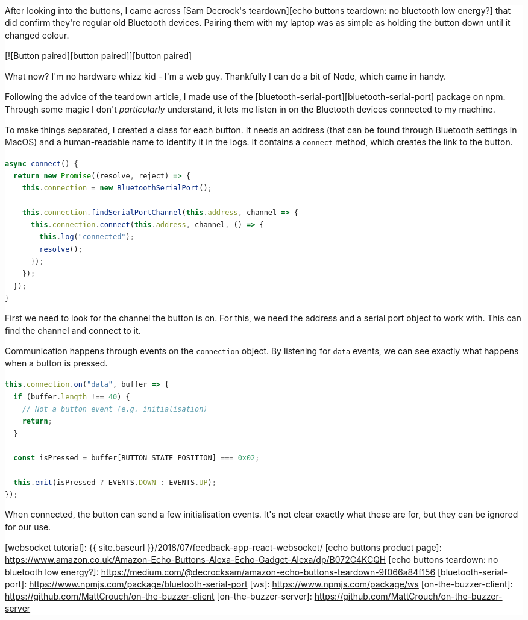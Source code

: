 After looking into the buttons, I came across [Sam Decrock's teardown][echo buttons teardown: no bluetooth low energy?] that did confirm they're regular old Bluetooth devices. Pairing them with my laptop was as simple as holding the button down until it changed colour.

[![Button paired][button paired]][button paired]

What now? I'm no hardware whizz kid - I'm a web guy. Thankfully I can do a bit of Node, which came in handy.

<iframe width="560" height="315" src="https://www.youtube-nocookie.com/embed/zpPxXOW13To" frameborder="0" allow="accelerometer; autoplay; encrypted-media; gyroscope; picture-in-picture" allowfullscreen></iframe>

Following the advice of the teardown article, I made use of the [bluetooth-serial-port][bluetooth-serial-port] package on npm. Through some magic I don't _particularly_ understand, it lets me listen in on the Bluetooth devices connected to my machine.

To make things separated, I created a class for each button. It needs an address (that can be found through Bluetooth settings in MacOS) and a human-readable name to identify it in the logs. It contains a `connect` method, which creates the link to the button.

```js
async connect() {
  return new Promise((resolve, reject) => {
    this.connection = new BluetoothSerialPort();

    this.connection.findSerialPortChannel(this.address, channel => {
      this.connection.connect(this.address, channel, () => {
        this.log("connected");
        resolve();
      });
    });
  });
}
```

First we need to look for the channel the button is on. For this, we need the address and a serial port object to work with. This can find the channel and connect to it.

Communication happens through events on the `connection` object. By listening for `data` events, we can see exactly what happens when a button is pressed.

```js
this.connection.on("data", buffer => {
  if (buffer.length !== 40) {
    // Not a button event (e.g. initialisation)
    return;
  }

  const isPressed = buffer[BUTTON_STATE_POSITION] === 0x02;

  this.emit(isPressed ? EVENTS.DOWN : EVENTS.UP);
});
```

When connected, the button can send a few initialisation events. It's not clear exactly what these are for, but they can be ignored for our use.


[websocket tutorial]: {{ site.baseurl }}/2018/07/feedback-app-react-websocket/
[echo buttons product page]: https://www.amazon.co.uk/Amazon-Echo-Buttons-Alexa-Echo-Gadget-Alexa/dp/B072C4KCQH
[echo buttons teardown: no bluetooth low energy?]: https://medium.com/@decrocksam/amazon-echo-buttons-teardown-9f066a84f156
[bluetooth-serial-port]: https://www.npmjs.com/package/bluetooth-serial-port
[ws]: https://www.npmjs.com/package/ws
[on-the-buzzer-client]: https://github.com/MattCrouch/on-the-buzzer-client
[on-the-buzzer-server]: https://github.com/MattCrouch/on-the-buzzer-server